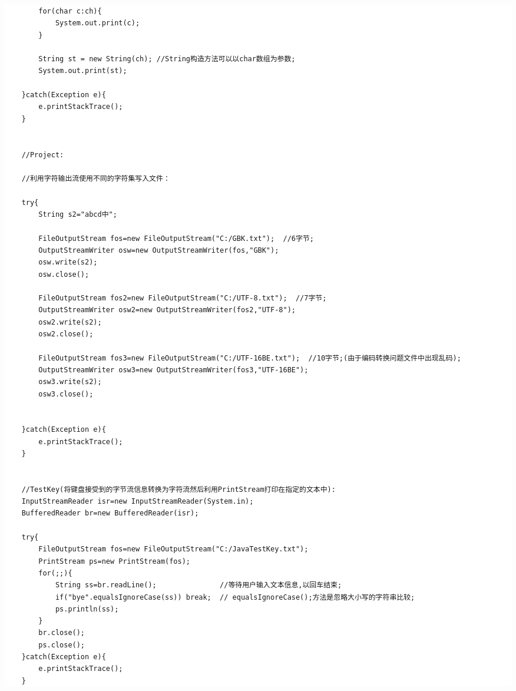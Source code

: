 			for(char c:ch){
				System.out.print(c);
			}
			
			String st = new String(ch); //String构造方法可以以char数组为参数;
			System.out.print(st);
			
		}catch(Exception e){
			e.printStackTrace();
		}
		
		
		//Project:
		
		//利用字符输出流使用不同的字符集写入文件：
		
		try{
			String s2="abcd中";
			
			FileOutputStream fos=new FileOutputStream("C:/GBK.txt");  //6字节;
			OutputStreamWriter osw=new OutputStreamWriter(fos,"GBK");
			osw.write(s2);
			osw.close();
			
			FileOutputStream fos2=new FileOutputStream("C:/UTF-8.txt");  //7字节;
			OutputStreamWriter osw2=new OutputStreamWriter(fos2,"UTF-8");
			osw2.write(s2);
			osw2.close();
			
			FileOutputStream fos3=new FileOutputStream("C:/UTF-16BE.txt");  //10字节;(由于编码转换问题文件中出现乱码);
			OutputStreamWriter osw3=new OutputStreamWriter(fos3,"UTF-16BE");
			osw3.write(s2);
			osw3.close();
			
			
		}catch(Exception e){
			e.printStackTrace();
		}
		
		
		//TestKey(将键盘接受到的字节流信息转换为字符流然后利用PrintStream打印在指定的文本中):
		InputStreamReader isr=new InputStreamReader(System.in);
		BufferedReader br=new BufferedReader(isr);
		
		try{
			FileOutputStream fos=new FileOutputStream("C:/JavaTestKey.txt");
			PrintStream ps=new PrintStream(fos);
			for(;;){
				String ss=br.readLine();               //等待用户输入文本信息,以回车结束;
				if("bye".equalsIgnoreCase(ss)) break;  // equalsIgnoreCase();方法是忽略大小写的字符串比较;
				ps.println(ss);
			}
			br.close();
			ps.close();
		}catch(Exception e){
			e.printStackTrace();
		}
		